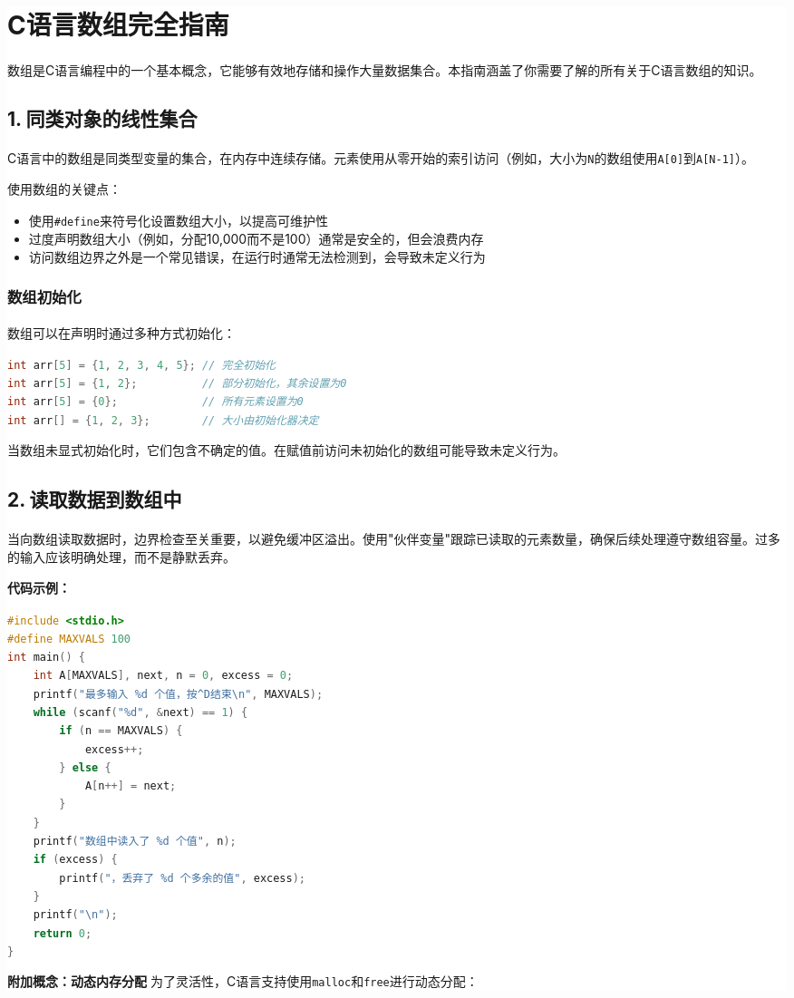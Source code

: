 # C语言数组完全指南

数组是C语言编程中的一个基本概念，它能够有效地存储和操作大量数据集合。本指南涵盖了你需要了解的所有关于C语言数组的知识。

## 1. 同类对象的线性集合
C语言中的数组是同类型变量的集合，在内存中连续存储。元素使用从零开始的索引访问（例如，大小为`N`的数组使用`A[0]`到`A[N-1]`）。

使用数组的关键点：
- 使用`#define`来符号化设置数组大小，以提高可维护性
- 过度声明数组大小（例如，分配10,000而不是100）通常是安全的，但会浪费内存
- 访问数组边界之外是一个常见错误，在运行时通常无法检测到，会导致未定义行为

### 数组初始化
数组可以在声明时通过多种方式初始化：
```c
int arr[5] = {1, 2, 3, 4, 5}; // 完全初始化
int arr[5] = {1, 2};          // 部分初始化，其余设置为0
int arr[5] = {0};             // 所有元素设置为0
int arr[] = {1, 2, 3};        // 大小由初始化器决定
```
当数组未显式初始化时，它们包含不确定的值。在赋值前访问未初始化的数组可能导致未定义行为。

## 2. 读取数据到数组中
当向数组读取数据时，边界检查至关重要，以避免缓冲区溢出。使用"伙伴变量"跟踪已读取的元素数量，确保后续处理遵守数组容量。过多的输入应该明确处理，而不是静默丢弃。

**代码示例：**
```c
#include <stdio.h>
#define MAXVALS 100
int main() {
    int A[MAXVALS], next, n = 0, excess = 0;
    printf("最多输入 %d 个值，按^D结束\n", MAXVALS);
    while (scanf("%d", &next) == 1) {
        if (n == MAXVALS) {
            excess++;
        } else {
            A[n++] = next;
        }
    }
    printf("数组中读入了 %d 个值", n);
    if (excess) {
        printf("，丢弃了 %d 个多余的值", excess);
    }
    printf("\n");
    return 0;
}
```

**附加概念：动态内存分配**
为了灵活性，C语言支持使用`malloc`和`free`进行动态分配：
